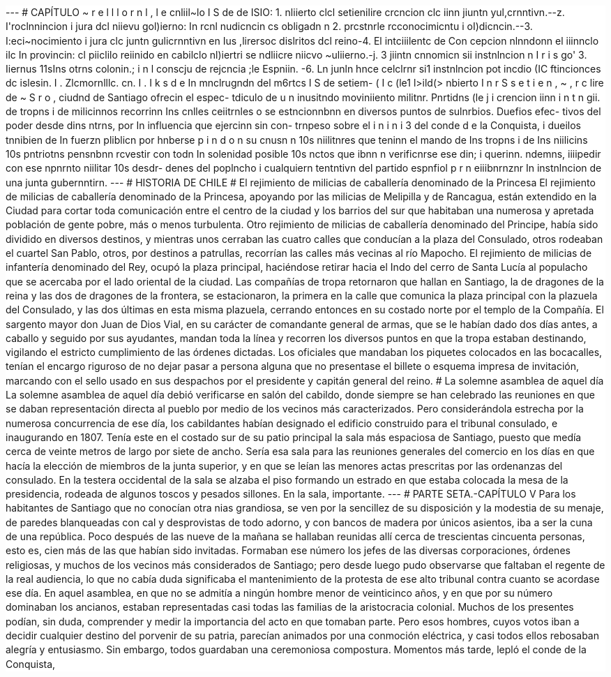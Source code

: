</ic> --- # CAPÍTULO ~ r e l l l o r n l , l e cnliil~lo I S de de ISIO: 1. nliierto clcl setienilire crcncion clc iinn jiuntn yul,crnntivn.--z. I'roclnnincion i jura dcl niievu gol)ierno: In rcnl nudicncin cs obligadn n 2. prcstnrle rcconocimicntu i oI)dicncin.--3. I:eci~nocimiento i jura clc juntn gulicrnntivn en Ius ,lirersoc dislritos dcl reino-4. El intciiilentc de Con cepcion nlnndonn el iiinnclo ilc In provincin: cl piiclilo reiinido en cabilclo nl)iertri se ndliicre niicvo ~uliierno.-j. 3 jiintn cnnomicn sii instnlncion n I r i s go' 3. Iiernus 11sIns otrns colonin.; i n l conscju de rejcncia ;le Espniin. -6. Ln junln hnce celclrnr si1 instnlncion pot incdio (IC ftincionces dc islesin. I . Zlcmornlllc. cn. I . I k s d e In mnclrugndn del m6rtcs I S de setiem- ( I c (le1 l>ild(> nbierto I n r S s e t i e n , ~ , r c lire de ~ S r o , ciudnd de Santiago ofrecin el espec- tdiculo de u n inusitndo moviniiento militnr. Pnrtidns (le j i crencion iinn i n t n gii. de tropns i de milicinnos recorrinn Ins cnlles ceiitrnles o se estncionnbnn en diversos puntos de sulnrbios. Duefios efec- tivos del poder desde dins ntrns, por In influencia que ejercinn sin con- trnpeso sobre el i n i n i 3 del conde d e la Conquista, i dueilos tnnibien de In fuerzn pliblicn por hnberse p i n d o n su cnusn n 10s niilitnres que teninn el mando de Ins tropns i de Ins niilicins 10s pntriotns pensnbnn rcvestir con todn In solenidad posible 10s nctos que ibnn n verificnrse ese din; i querinn. ndemns, iiiipedir con ese npnrnto niilitar 10s desdr- denes del poplncho i cualquiern tentntivn del partido espnfiol p r n eiiibnrnznr In instnlncion de una junta gubernntirn. --- # HISTORIA DE CHILE # El rejimiento de milicias de caballería denominado de la Princesa El rejimiento de milicias de caballería denominado de la Princesa, apoyando por las milicias de Melipilla y de Rancagua, están extendido en la Ciudad para cortar toda comunicación entre el centro de la ciudad y los barrios del sur que habitaban una numerosa y apretada población de gente pobre, más o menos turbulenta. Otro rejimiento de milicias de caballería denominado del Principe, había sido dividido en diversos destinos, y mientras unos cerraban las cuatro calles que conducían a la plaza del Consulado, otros rodeaban el cuartel San Pablo, otros, por destinos a patrullas, recorrían las calles más vecinas al río Mapocho. El rejimiento de milicias de infantería denominado del Rey, ocupó la plaza principal, haciéndose retirar hacia el Indo del cerro de Santa Lucía al populacho que se acercaba por el lado oriental de la ciudad. Las compañías de tropa retornaron que hallan en Santiago, la de dragones de la reina y las dos de dragones de la frontera, se estacionaron, la primera en la calle que comunica la plaza principal con la plazuela del Consulado, y las dos últimas en esta misma plazuela, cerrando entonces en su costado norte por el templo de la Compañía. El sargento mayor don Juan de Dios Vial, en su carácter de comandante general de armas, que se le habían dado dos días antes, a caballo y seguido por sus ayudantes, mandan toda la línea y recorren los diversos puntos en que la tropa estaban destinando, vigilando el estricto cumplimiento de las órdenes dictadas. Los oficiales que mandaban los piquetes colocados en las bocacalles, tenían el encargo riguroso de no dejar pasar a persona alguna que no presentase el billete o esquema impresa de invitación, marcando con el sello usado en sus despachos por el presidente y capitán general del reino. # La solemne asamblea de aquel día La solemne asamblea de aquel día debió verificarse en salón del cabildo, donde siempre se han celebrado las reuniones en que se daban representación directa al pueblo por medio de los vecinos más caracterizados. Pero considerándola estrecha por la numerosa concurrencia de ese día, los cabildantes habían designado el edificio construido para el tribunal consulado, e inaugurando en 1807. Tenía este en el costado sur de su patio principal la sala más espaciosa de Santiago, puesto que medía cerca de veinte metros de largo por siete de ancho. Sería esa sala para las reuniones generales del comercio en los días en que hacía la elección de miembros de la junta superior, y en que se leían las menores actas prescritas por las ordenanzas del consulado. En la testera occidental de la sala se alzaba el piso formando un estrado en que estaba colocada la mesa de la presidencia, rodeada de algunos toscos y pesados sillones. En la sala, importante. --- # PARTE SETA.-CAPÍTULO V Para los habitantes de Santiago que no conocían otra nias grandiosa, se ven por la sencillez de su disposición y la modestia de su menaje, de paredes blanqueadas con cal y desprovistas de todo adorno, y con bancos de madera por únicos asientos, iba a ser la cuna de una república. Poco después de las nueve de la mañana se hallaban reunidas allí cerca de trescientas cincuenta personas, esto es, cien más de las que habían sido invitadas. Formaban ese número los jefes de las diversas corporaciones, órdenes religiosas, y muchos de los vecinos más considerados de Santiago; pero desde luego pudo observarse que faltaban el regente de la real audiencia, lo que no cabía duda significaba el mantenimiento de la protesta de ese alto tribunal contra cuanto se acordase ese día. En aquel asamblea, en que no se admitía a ningún hombre menor de veinticinco años, y en que por su número dominaban los ancianos, estaban representadas casi todas las familias de la aristocracia colonial. Muchos de los presentes podían, sin duda, comprender y medir la importancia del acto en que tomaban parte. Pero esos hombres, cuyos votos iban a decidir cualquier destino del porvenir de su patria, parecían animados por una conmoción eléctrica, y casi todos ellos rebosaban alegría y entusiasmo. Sin embargo, todos guardaban una ceremoniosa compostura. Momentos más tarde, lepló el conde de la Conquista,